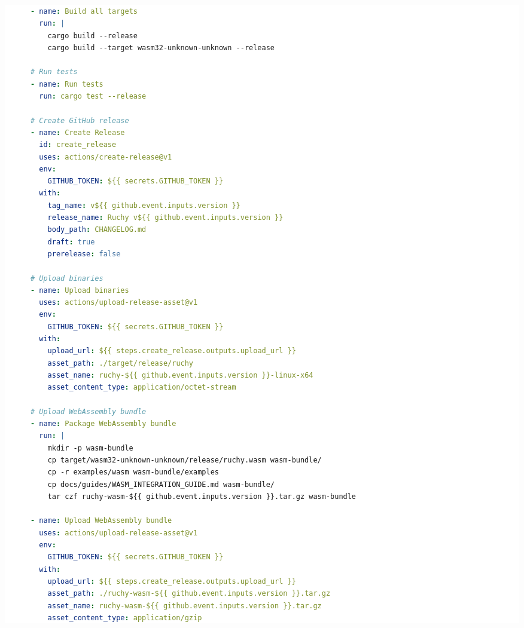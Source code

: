 ```yaml
      - name: Build all targets
        run: |
          cargo build --release
          cargo build --target wasm32-unknown-unknown --release
      
      # Run tests
      - name: Run tests
        run: cargo test --release
      
      # Create GitHub release
      - name: Create Release
        id: create_release
        uses: actions/create-release@v1
        env:
          GITHUB_TOKEN: ${{ secrets.GITHUB_TOKEN }}
        with:
          tag_name: v${{ github.event.inputs.version }}
          release_name: Ruchy v${{ github.event.inputs.version }}
          body_path: CHANGELOG.md
          draft: true
          prerelease: false
      
      # Upload binaries
      - name: Upload binaries
        uses: actions/upload-release-asset@v1
        env:
          GITHUB_TOKEN: ${{ secrets.GITHUB_TOKEN }}
        with:
          upload_url: ${{ steps.create_release.outputs.upload_url }}
          asset_path: ./target/release/ruchy
          asset_name: ruchy-${{ github.event.inputs.version }}-linux-x64
          asset_content_type: application/octet-stream
      
      # Upload WebAssembly bundle
      - name: Package WebAssembly bundle
        run: |
          mkdir -p wasm-bundle
          cp target/wasm32-unknown-unknown/release/ruchy.wasm wasm-bundle/
          cp -r examples/wasm wasm-bundle/examples
          cp docs/guides/WASM_INTEGRATION_GUIDE.md wasm-bundle/
          tar czf ruchy-wasm-${{ github.event.inputs.version }}.tar.gz wasm-bundle
      
      - name: Upload WebAssembly bundle
        uses: actions/upload-release-asset@v1
        env:
          GITHUB_TOKEN: ${{ secrets.GITHUB_TOKEN }}
        with:
          upload_url: ${{ steps.create_release.outputs.upload_url }}
          asset_path: ./ruchy-wasm-${{ github.event.inputs.version }}.tar.gz
          asset_name: ruchy-wasm-${{ github.event.inputs.version }}.tar.gz
          asset_content_type: application/gzip
```

